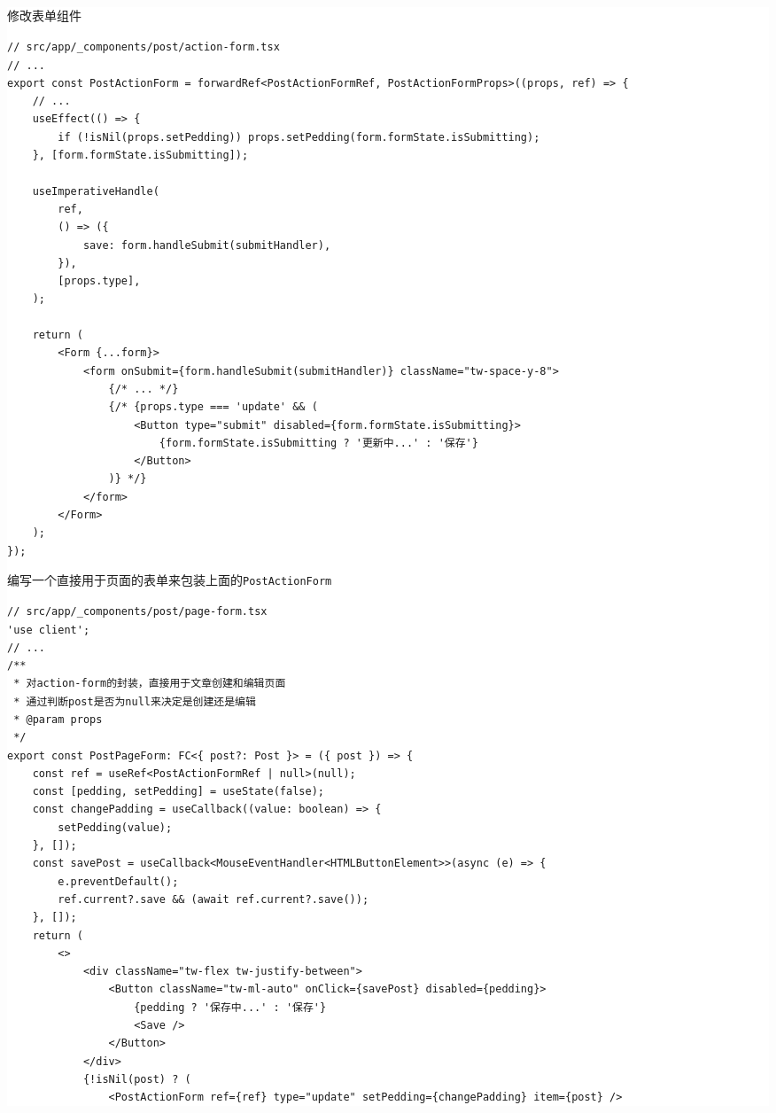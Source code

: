 修改表单组件

```tsx
// src/app/_components/post/action-form.tsx
// ...
export const PostActionForm = forwardRef<PostActionFormRef, PostActionFormProps>((props, ref) => {
    // ...
    useEffect(() => {
        if (!isNil(props.setPedding)) props.setPedding(form.formState.isSubmitting);
    }, [form.formState.isSubmitting]);

    useImperativeHandle(
        ref,
        () => ({
            save: form.handleSubmit(submitHandler),
        }),
        [props.type],
    );

    return (
        <Form {...form}>
            <form onSubmit={form.handleSubmit(submitHandler)} className="tw-space-y-8">
                {/* ... */}
                {/* {props.type === 'update' && (
                    <Button type="submit" disabled={form.formState.isSubmitting}>
                        {form.formState.isSubmitting ? '更新中...' : '保存'}
                    </Button>
                )} */}
            </form>
        </Form>
    );
});
```

编写一个直接用于页面的表单来包装上面的`PostActionForm`

```tsx
// src/app/_components/post/page-form.tsx
'use client';
// ...
/**
 * 对action-form的封装，直接用于文章创建和编辑页面
 * 通过判断post是否为null来决定是创建还是编辑
 * @param props
 */
export const PostPageForm: FC<{ post?: Post }> = ({ post }) => {
    const ref = useRef<PostActionFormRef | null>(null);
    const [pedding, setPedding] = useState(false);
    const changePadding = useCallback((value: boolean) => {
        setPedding(value);
    }, []);
    const savePost = useCallback<MouseEventHandler<HTMLButtonElement>>(async (e) => {
        e.preventDefault();
        ref.current?.save && (await ref.current?.save());
    }, []);
    return (
        <>
            <div className="tw-flex tw-justify-between">
                <Button className="tw-ml-auto" onClick={savePost} disabled={pedding}>
                    {pedding ? '保存中...' : '保存'}
                    <Save />
                </Button>
            </div>
            {!isNil(post) ? (
                <PostActionForm ref={ref} type="update" setPedding={changePadding} item={post} />
```

[markdown]: https://markdown.com.cn/
[mdx]: https://mdxjs.com/
[react-md-editor]: https://uiwjs.github.io/react-md-editor/
[md-editor-rt]: https://github.com/imzbf/md-editor-rt
[rehype]: https://github.com/rehypejs/rehype
[remark]: https://github.com/remarkjs/remark
[rehype-prism-plus]: https://github.com/timlrx/rehype-prism-plus
[prism-themes]: https://github.com/PrismJS/prism-themes
[react-use]: https://github.com/streamich/react-use
[next-mdx-remote-client]: https://github.com/ipikuka/next-mdx-remote-client
[source]: https://git.3rcd.com/classroom/ts-fullstack/src/branch/main/chapter7